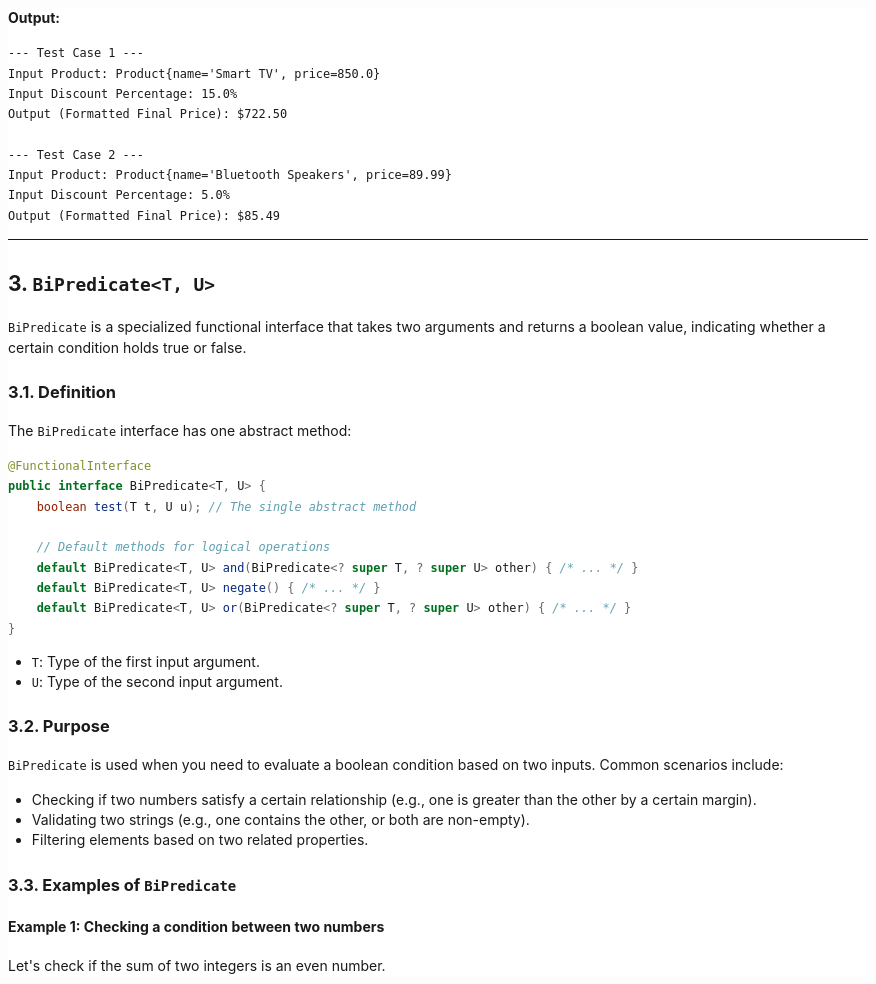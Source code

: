 **Output:**

```
--- Test Case 1 ---
Input Product: Product{name='Smart TV', price=850.0}
Input Discount Percentage: 15.0%
Output (Formatted Final Price): $722.50

--- Test Case 2 ---
Input Product: Product{name='Bluetooth Speakers', price=89.99}
Input Discount Percentage: 5.0%
Output (Formatted Final Price): $85.49
```

---

## 3. `BiPredicate<T, U>`

`BiPredicate` is a specialized functional interface that takes two arguments and returns a boolean value, indicating whether a certain condition holds true or false.

### 3.1. Definition

The `BiPredicate` interface has one abstract method:

```java
@FunctionalInterface
public interface BiPredicate<T, U> {
    boolean test(T t, U u); // The single abstract method
    
    // Default methods for logical operations
    default BiPredicate<T, U> and(BiPredicate<? super T, ? super U> other) { /* ... */ }
    default BiPredicate<T, U> negate() { /* ... */ }
    default BiPredicate<T, U> or(BiPredicate<? super T, ? super U> other) { /* ... */ }
}
```

*   `T`: Type of the first input argument.
*   `U`: Type of the second input argument.

### 3.2. Purpose

`BiPredicate` is used when you need to evaluate a boolean condition based on two inputs. Common scenarios include:
*   Checking if two numbers satisfy a certain relationship (e.g., one is greater than the other by a certain margin).
*   Validating two strings (e.g., one contains the other, or both are non-empty).
*   Filtering elements based on two related properties.

### 3.3. Examples of `BiPredicate`

#### Example 1: Checking a condition between two numbers

Let's check if the sum of two integers is an even number.
